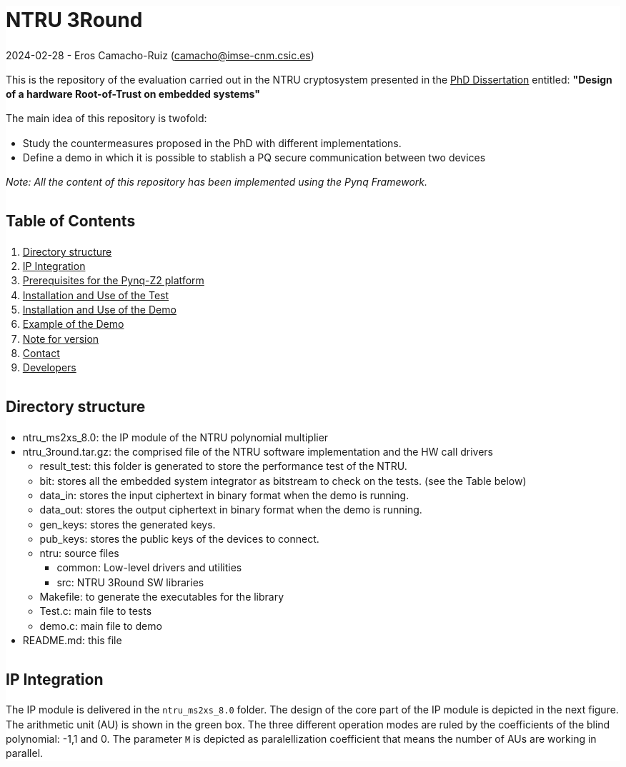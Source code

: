 # NTRU 3Round

2024-02-28 - Eros Camacho-Ruiz (camacho@imse-cnm.csic.es)

This is the repository of the evaluation carried out in the NTRU cryptosystem presented in the [PhD Dissertation](https://github.com/ErosCamacho/PhD_Dissertation/blob/main/PhD_Thesis_Eros_Camacho_Ruiz_vFinal_rev.pdf) entitled: <b>"Design of a hardware Root-of-Trust on embedded systems"</b>

The main idea of this repository is twofold:
- Study the countermeasures proposed in the PhD with different implementations.
- Define a demo in which it is possible to stablish a PQ secure communication between two devices

*Note: All the content of this repository has been implemented using the Pynq Framework.*


## Table of Contents
  <ol>
    <li><a href="#dir-struc">Directory structure</a></li>
    <li><a href="#ip-integ">IP Integration</a></li>
    <li><a href="#pre-pynqz2">Prerequisites for the Pynq-Z2 platform</a></li>
    <li><a href="#ins-test">Installation and Use of the Test</a></li>
	<li><a href="#ins-demo">Installation and Use of the Demo</a></li>
	<li><a href="#example">Example of the Demo</a></li>
    <li><a href="#note">Note for version</a></li>
    <li><a href="#contact">Contact</a></li>
	<li><a href="#developers">Developers</a></li>
  </ol>

## Directory structure <a name="dir-struc"></a>

- ntru_ms2xs_8.0: the IP module of the NTRU polynomial multiplier
- ntru_3round.tar.gz: the comprised file of the NTRU software implementation and the HW call drivers
    - result_test: this folder is generated to store the performance test of the NTRU.
    - bit: stores all the embedded system integrator as bitstream to check on the tests. (see the Table below)
    - data_in: stores the input ciphertext in binary format when the demo is running.
    - data_out: stores the output ciphertext in binary format when the demo is running.
    - gen_keys: stores the generated keys.
    - pub_keys: stores the public keys of the devices to connect.
    - ntru: source files
        - common: Low-level drivers and utilities
        - src: NTRU 3Round SW libraries	
    - Makefile: to generate the executables for the library
    - Test.c: main file to tests
    - demo.c: main file to demo
- README.md: this file 

## IP Integration <a name="ip-integ"></a>

The IP module is delivered in the ```ntru_ms2xs_8.0``` folder. The design of the core part of the IP module is depicted in the next figure. The arithmetic unit (AU) is shown 
in the green box. The three different operation modes are ruled by the coefficients of the blind polynomial: -1,1 and 0. The parameter ```M``` is depicted as paralellization 
coefficient that means the number of AUs are working in parallel. 
